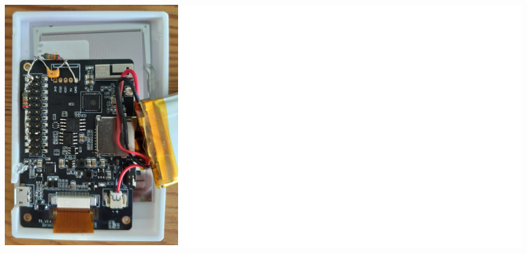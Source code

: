 <img src="https://github.com/cultur98/ESP32_Vorrat/blob/main/doc/spannungsteiler.png" alt="LilyGo T5 2.7" height="400"/> 
